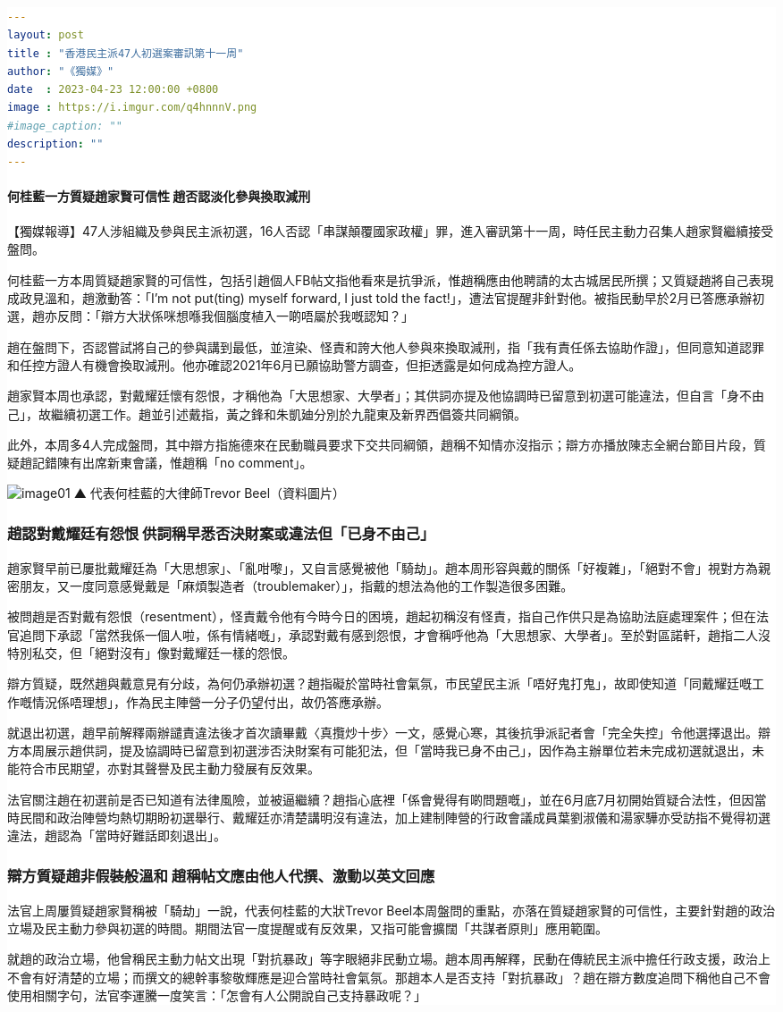 ```yaml
---
layout: post
title : "香港民主派47人初選案審訊第十一周"
author: "《獨媒》"
date  : 2023-04-23 12:00:00 +0800
image : https://i.imgur.com/q4hnnnV.png
#image_caption: ""
description: ""
---
```


#### 何桂藍一方質疑趙家賢可信性 趙否認淡化參與換取減刑



【獨媒報導】47人涉組織及參與民主派初選，16人否認「串謀顛覆國家政權」罪，進入審訊第十一周，時任民主動力召集人趙家賢繼續接受盤問。

何桂藍一方本周質疑趙家賢的可信性，包括引趙個人FB帖文指他看來是抗爭派，惟趙稱應由他聘請的太古城居民所撰；又質疑趙將自己表現成政見溫和，趙激動答：「I’m not put(ting) myself forward, I just told the fact!」，遭法官提醒非針對他。被指民動早於2月已答應承辦初選，趙亦反問：「辯方大狀係咪想喺我個腦度植入一啲唔屬於我嘅認知？」

趙在盤問下，否認嘗試將自己的參與講到最低，並渲染、怪責和誇大他人參與來換取減刑，指「我有責任係去協助作證」，但同意知道認罪和任控方證人有機會換取減刑。他亦確認2021年6月已願協助警方調查，但拒透露是如何成為控方證人。

趙家賢本周也承認，對戴耀廷懷有怨恨，才稱他為「大思想家、大學者」；其供詞亦提及他協調時已留意到初選可能違法，但自言「身不由己」，故繼續初選工作。趙並引述戴指，黃之鋒和朱凱廸分別於九龍東及新界西倡簽共同綱領。

此外，本周多4人完成盤問，其中辯方指施德來在民動職員要求下交共同綱領，趙稱不知情亦沒指示；辯方亦播放陳志全網台節目片段，質疑趙記錯陳有出席新東會議，惟趙稱「no comment」。

![image01](https://i.imgur.com/6ghXF2s.png)
▲ 代表何桂藍的大律師Trevor Beel（資料圖片）


### 趙認對戴耀廷有怨恨 供詞稱早悉否決財案或違法但「已身不由己」

趙家賢早前已屢批戴耀廷為「大思想家」、「亂咁嚟」，又自言感覺被他「騎劫」。趙本周形容與戴的關係「好複雜」，「絕對不會」視對方為親密朋友，又一度同意感覺戴是「麻煩製造者（troublemaker）」，指戴的想法為他的工作製造很多困難。

被問趙是否對戴有怨恨（resentment），怪責戴令他有今時今日的困境，趙起初稱沒有怪責，指自己作供只是為協助法庭處理案件；但在法官追問下承認「當然我係一個人啦，係有情緒嘅」，承認對戴有感到怨恨，才會稱呼他為「大思想家、大學者」。至於對區諾軒，趙指二人沒特別私交，但「絕對沒有」像對戴耀廷一樣的怨恨。

辯方質疑，既然趙與戴意見有分歧，為何仍承辦初選？趙指礙於當時社會氣氛，市民望民主派「唔好鬼打鬼」，故即使知道「同戴耀廷嘅工作嘅情況係唔理想」，作為民主陣營一分子仍望付出，故仍答應承辦。

就退出初選，趙早前解釋兩辦譴責違法後才首次讀畢戴〈真攬炒十步〉一文，感覺心寒，其後抗爭派記者會「完全失控」令他選擇退出。辯方本周展示趙供詞，提及協調時已留意到初選涉否決財案有可能犯法，但「當時我已身不由己」，因作為主辦單位若未完成初選就退出，未能符合市民期望，亦對其聲譽及民主動力發展有反效果。

法官關注趙在初選前是否已知道有法律風險，並被逼繼續？趙指心底裡「係會覺得有啲問題嘅」，並在6月底7月初開始質疑合法性，但因當時民間和政治陣營均熱切期盼初選舉行、戴耀廷亦清楚講明沒有違法，加上建制陣營的行政會議成員葉劉淑儀和湯家驊亦受訪指不覺得初選違法，趙認為「當時好難話即刻退出」。


### 辯方質疑趙非假裝般溫和 趙稱帖文應由他人代撰、激動以英文回應

法官上周屢質疑趙家賢稱被「騎劫」一說，代表何桂藍的大狀Trevor Beel本周盤問的重點，亦落在質疑趙家賢的可信性，主要針對趙的政治立場及民主動力參與初選的時間。期間法官一度提醒或有反效果，又指可能會擴闊「共謀者原則」應用範圍。

就趙的政治立場，他曾稱民主動力帖文出現「對抗暴政」等字眼絕非民動立場。趙本周再解釋，民動在傳統民主派中擔任行政支援，政治上不會有好清楚的立場；而撰文的總幹事黎敬輝應是迎合當時社會氣氛。那趙本人是否支持「對抗暴政」？趙在辯方數度追問下稱他自己不會使用相關字句，法官李運騰一度笑言：「怎會有人公開說自己支持暴政呢？」
